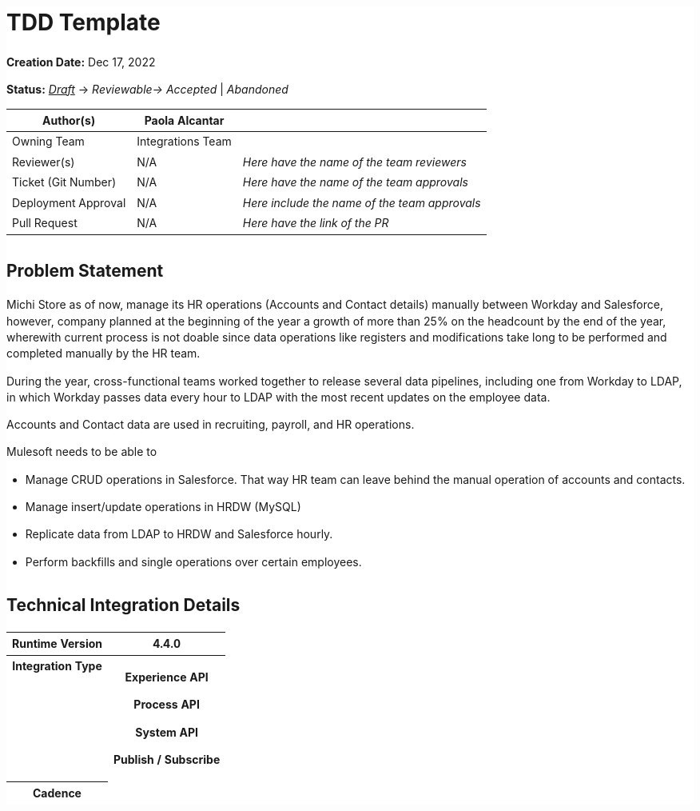 # TDD Template

**Creation Date:** Dec 17, 2022

**Status:** *<u>Draft</u>* → *Reviewable→* *Accepted* | *Abandoned*

| Author(s)           | Paola Alcantar       |                  |
|---------------------|----------------------|------------------|
| Owning Team         | Integrations Team    |                  |
| Reviewer(s)         | N/A                  | *Here have the name of the team reviewers* |
| Ticket (Git Number) | N/A                  | *Here have the name of the team approvals* |
| Deployment Approval | N/A                  | *Here include the name of the team approvals* |
| Pull Request        | N/A                  | *Here have the link of the PR*             |

## Problem Statement

Michi Store as of now, manage its HR operations (Accounts and Contact
details) manually between Workday and Salesforce, however, company
planned at the beginning of the year a growth of more than 25% on the
headcount by the end of the year, wherewith current process is not
doable since data operations like registers and modifications take long
to be performed and completed manually by the HR team.

During the year, cross-functional teams worked together to release
several data pipelines, including one from Workday to LDAP, in which
Workday passes data every hour to LDAP with the most recent updates on
the employee data.

Accounts and Contact data are used in recruiting, payroll, and HR
operations.

Mulesoft needs to be able to

-   Manage CRUD operations in Salesforce. That way HR team can leave behind the manual operation of accounts and contacts.

-   Manage insert/update operations in HRDW (MySQL)

-   Replicate data from LDAP to HRDW and Salesforce hourly.

-   Perform backfills and single operations over certain employees.

## Technical Integration Details

<table>
<colgroup>
<col/>
<col/>
</colgroup>
<thead>
<tr class="header">
<th>Runtime Version</th>
<th>4.4.0</th>
</tr>
<tr class="odd">
<th>Integration Type</th>
<th><p>Experience API</p>
<p>Process API</p>
<p>System API</p>
<p>Publish / Subscribe</p></th>
</tr>
<tr class="header">
<th>Cadence</th>